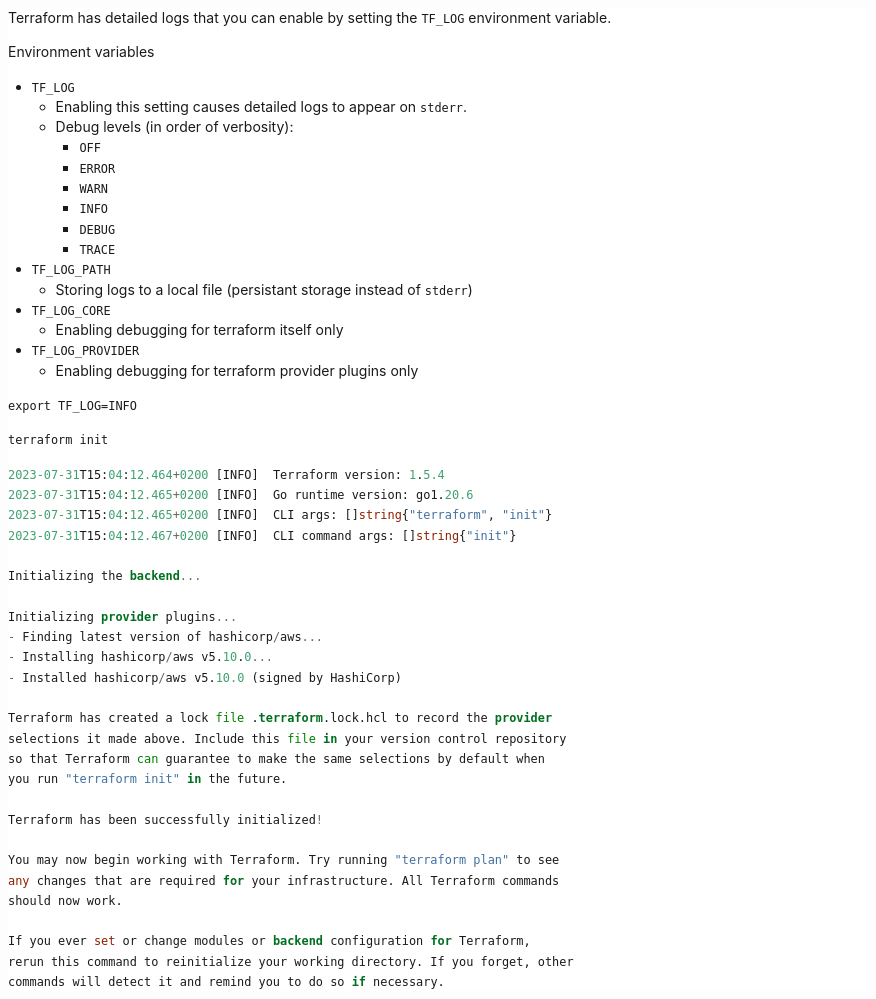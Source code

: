 Terraform has detailed logs that you can enable by setting the `TF_LOG` environment variable.

Environment variables
- `TF_LOG`
  - Enabling this setting causes detailed logs to appear on `stderr`.
  - Debug levels (in order of verbosity):
    - `OFF`
    - `ERROR`
    - `WARN`
    - `INFO`
    - `DEBUG`
    - `TRACE`
- `TF_LOG_PATH`
  - Storing logs to a local file (persistant storage instead of `stderr`)
- `TF_LOG_CORE` 
  - Enabling debugging for terraform itself only
- `TF_LOG_PROVIDER` 
  - Enabling debugging for terraform provider plugins only


```shell
export TF_LOG=INFO
```

```shell
terraform init
```
```terraform
2023-07-31T15:04:12.464+0200 [INFO]  Terraform version: 1.5.4
2023-07-31T15:04:12.465+0200 [INFO]  Go runtime version: go1.20.6
2023-07-31T15:04:12.465+0200 [INFO]  CLI args: []string{"terraform", "init"}
2023-07-31T15:04:12.467+0200 [INFO]  CLI command args: []string{"init"}

Initializing the backend...

Initializing provider plugins...
- Finding latest version of hashicorp/aws...
- Installing hashicorp/aws v5.10.0...
- Installed hashicorp/aws v5.10.0 (signed by HashiCorp)

Terraform has created a lock file .terraform.lock.hcl to record the provider
selections it made above. Include this file in your version control repository
so that Terraform can guarantee to make the same selections by default when
you run "terraform init" in the future.

Terraform has been successfully initialized!

You may now begin working with Terraform. Try running "terraform plan" to see
any changes that are required for your infrastructure. All Terraform commands
should now work.

If you ever set or change modules or backend configuration for Terraform,
rerun this command to reinitialize your working directory. If you forget, other
commands will detect it and remind you to do so if necessary.
```
